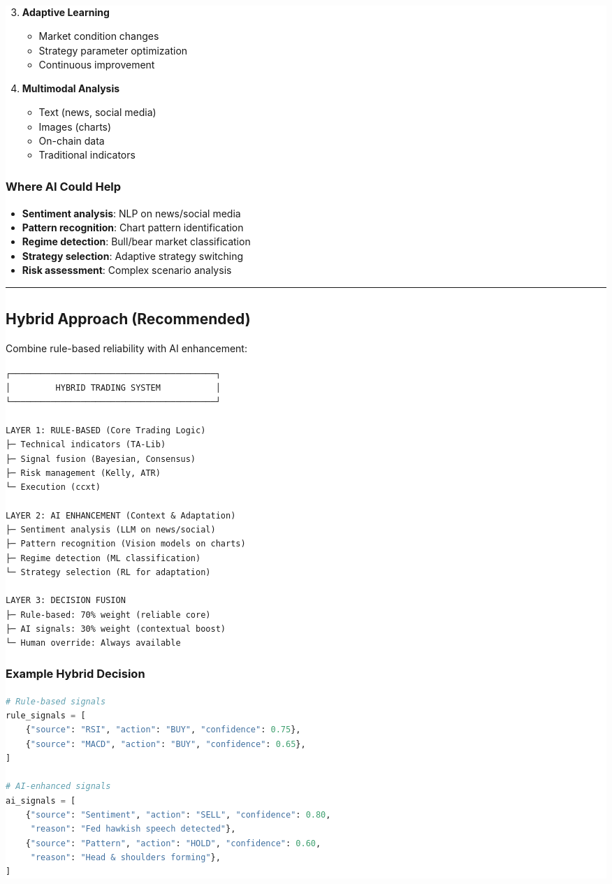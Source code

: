 3. **Adaptive Learning**
   - Market condition changes
   - Strategy parameter optimization
   - Continuous improvement

4. **Multimodal Analysis**
   - Text (news, social media)
   - Images (charts)
   - On-chain data
   - Traditional indicators

### Where AI Could Help

- **Sentiment analysis**: NLP on news/social media
- **Pattern recognition**: Chart pattern identification
- **Regime detection**: Bull/bear market classification
- **Strategy selection**: Adaptive strategy switching
- **Risk assessment**: Complex scenario analysis

---

## Hybrid Approach (Recommended)

Combine rule-based reliability with AI enhancement:

```
┌─────────────────────────────────────────┐
│         HYBRID TRADING SYSTEM           │
└─────────────────────────────────────────┘

LAYER 1: RULE-BASED (Core Trading Logic)
├─ Technical indicators (TA-Lib)
├─ Signal fusion (Bayesian, Consensus)
├─ Risk management (Kelly, ATR)
└─ Execution (ccxt)

LAYER 2: AI ENHANCEMENT (Context & Adaptation)
├─ Sentiment analysis (LLM on news/social)
├─ Pattern recognition (Vision models on charts)
├─ Regime detection (ML classification)
└─ Strategy selection (RL for adaptation)

LAYER 3: DECISION FUSION
├─ Rule-based: 70% weight (reliable core)
├─ AI signals: 30% weight (contextual boost)
└─ Human override: Always available
```

### Example Hybrid Decision

```python
# Rule-based signals
rule_signals = [
    {"source": "RSI", "action": "BUY", "confidence": 0.75},
    {"source": "MACD", "action": "BUY", "confidence": 0.65},
]

# AI-enhanced signals
ai_signals = [
    {"source": "Sentiment", "action": "SELL", "confidence": 0.80,
     "reason": "Fed hawkish speech detected"},
    {"source": "Pattern", "action": "HOLD", "confidence": 0.60,
     "reason": "Head & shoulders forming"},
]

```